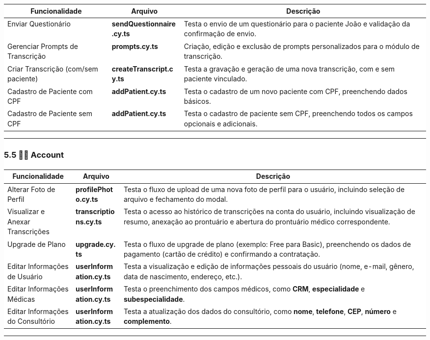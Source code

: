

| Funcionalidade                      | Arquivo                  | Descrição                                                                 |
|-------------------------------------|--------------------------|---------------------------------------------------------------------------|
| Enviar Questionário                 | **sendQuestionnaire.cy.ts** | Testa o envio de um questionário para o paciente João e validação da confirmação de envio. |
| Gerenciar Prompts de Transcrição    | **prompts.cy.ts**        | Criação, edição e exclusão de prompts personalizados para o módulo de transcrição. |
| Criar Transcrição (com/sem paciente)| **createTranscript.cy.ts** | Testa a gravação e geração de uma nova transcrição, com e sem paciente vinculado. |
| Cadastro de Paciente com CPF        | **addPatient.cy.ts**     | Testa o cadastro de um novo paciente com CPF, preenchendo dados básicos. |
| Cadastro de Paciente sem CPF        | **addPatient.cy.ts**     | Testa o cadastro de paciente sem CPF, preenchendo todos os campos opcionais e adicionais. |


  

---

  

### 5.5 🧑‍⚕️ Account

  
| Funcionalidade                    | Arquivo                  | Descrição                                                                                                 |
|-----------------------------------|--------------------------|-----------------------------------------------------------------------------------------------------------|
| Alterar Foto de Perfil            | **profilePhoto.cy.ts**   | Testa o fluxo de upload de uma nova foto de perfil para o usuário, incluindo seleção de arquivo e fechamento do modal. |
| Visualizar e Anexar Transcrições  | **transcriptions.cy.ts** | Testa o acesso ao histórico de transcrições na conta do usuário, incluindo visualização de resumo, anexação ao prontuário e abertura do prontuário médico correspondente. |
| Upgrade de Plano                  | **upgrade.cy.ts**        | Testa o fluxo de upgrade de plano (exemplo: Free para Basic), preenchendo os dados de pagamento (cartão de crédito) e confirmando a contratação. |
| Editar Informações de Usuário     | **userInformation.cy.ts** | Testa a visualização e edição de informações pessoais do usuário (nome, e-mail, gênero, data de nascimento, endereço, etc.). |
| Editar Informações Médicas        | **userInformation.cy.ts** | Testa o preenchimento dos campos médicos, como **CRM**, **especialidade** e **subespecialidade**. |
| Editar Informações do Consultório | **userInformation.cy.ts** | Testa a atualização dos dados do consultório, como **nome**, **telefone**, **CEP**, **número** e **complemento**. |

  
---
